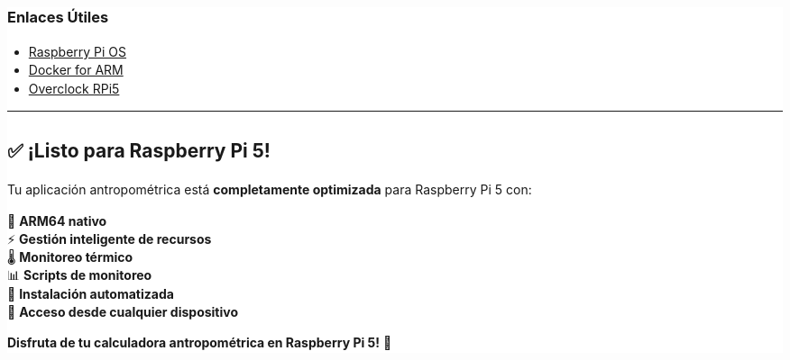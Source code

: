 ### Enlaces Útiles
- [Raspberry Pi OS](https://www.raspberrypi.org/software/)
- [Docker for ARM](https://docs.docker.com/engine/install/debian/)
- [Overclock RPi5](https://www.raspberrypi.org/documentation/configuration/config-txt/)

---

## ✅ ¡Listo para Raspberry Pi 5!

Tu aplicación antropométrica está **completamente optimizada** para Raspberry Pi 5 con:

🍓 **ARM64 nativo**  
⚡ **Gestión inteligente de recursos**  
🌡️ **Monitoreo térmico**  
📊 **Scripts de monitoreo**  
🔧 **Instalación automatizada**  
📱 **Acceso desde cualquier dispositivo**  

**Disfruta de tu calculadora antropométrica en Raspberry Pi 5!** 🎉